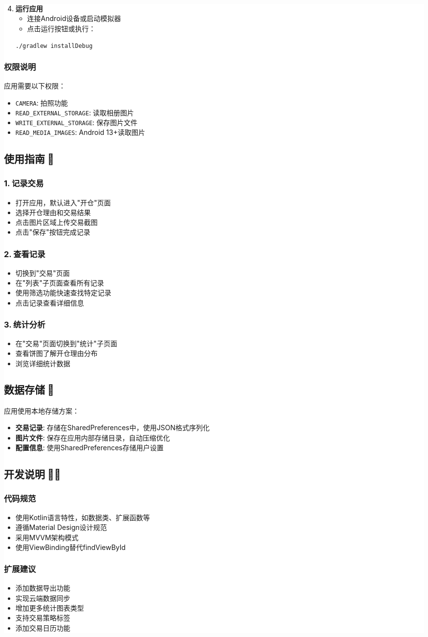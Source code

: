 4. **运行应用**
   - 连接Android设备或启动模拟器
   - 点击运行按钮或执行：
   ```bash
   ./gradlew installDebug
   ```

### 权限说明
应用需要以下权限：
- `CAMERA`: 拍照功能
- `READ_EXTERNAL_STORAGE`: 读取相册图片
- `WRITE_EXTERNAL_STORAGE`: 保存图片文件
- `READ_MEDIA_IMAGES`: Android 13+读取图片

## 使用指南 📖

### 1. 记录交易
- 打开应用，默认进入"开仓"页面
- 选择开仓理由和交易结果
- 点击图片区域上传交易截图
- 点击"保存"按钮完成记录

### 2. 查看记录
- 切换到"交易"页面
- 在"列表"子页面查看所有记录
- 使用筛选功能快速查找特定记录
- 点击记录查看详细信息

### 3. 统计分析
- 在"交易"页面切换到"统计"子页面
- 查看饼图了解开仓理由分布
- 浏览详细统计数据

## 数据存储 💾

应用使用本地存储方案：
- **交易记录**: 存储在SharedPreferences中，使用JSON格式序列化
- **图片文件**: 保存在应用内部存储目录，自动压缩优化
- **配置信息**: 使用SharedPreferences存储用户设置

## 开发说明 👨‍💻

### 代码规范
- 使用Kotlin语言特性，如数据类、扩展函数等
- 遵循Material Design设计规范
- 采用MVVM架构模式
- 使用ViewBinding替代findViewById

### 扩展建议
- 添加数据导出功能
- 实现云端数据同步
- 增加更多统计图表类型
- 支持交易策略标签
- 添加交易日历功能

